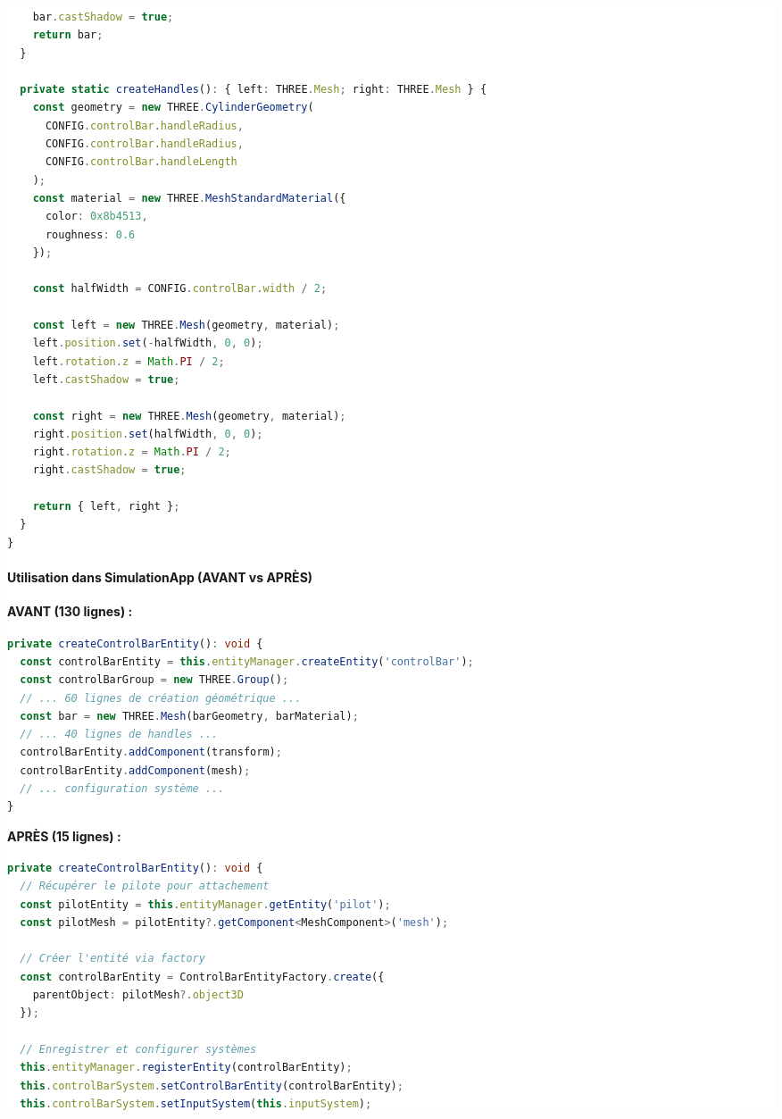 ```typescript
    bar.castShadow = true;
    return bar;
  }
  
  private static createHandles(): { left: THREE.Mesh; right: THREE.Mesh } {
    const geometry = new THREE.CylinderGeometry(
      CONFIG.controlBar.handleRadius,
      CONFIG.controlBar.handleRadius,
      CONFIG.controlBar.handleLength
    );
    const material = new THREE.MeshStandardMaterial({
      color: 0x8b4513,
      roughness: 0.6
    });
    
    const halfWidth = CONFIG.controlBar.width / 2;
    
    const left = new THREE.Mesh(geometry, material);
    left.position.set(-halfWidth, 0, 0);
    left.rotation.z = Math.PI / 2;
    left.castShadow = true;
    
    const right = new THREE.Mesh(geometry, material);
    right.position.set(halfWidth, 0, 0);
    right.rotation.z = Math.PI / 2;
    right.castShadow = true;
    
    return { left, right };
  }
}
```

#### Utilisation dans SimulationApp (AVANT vs APRÈS)

**AVANT (130 lignes) :**
```typescript
private createControlBarEntity(): void {
  const controlBarEntity = this.entityManager.createEntity('controlBar');
  const controlBarGroup = new THREE.Group();
  // ... 60 lignes de création géométrique ...
  const bar = new THREE.Mesh(barGeometry, barMaterial);
  // ... 40 lignes de handles ...
  controlBarEntity.addComponent(transform);
  controlBarEntity.addComponent(mesh);
  // ... configuration système ...
}
```

**APRÈS (15 lignes) :**
```typescript
private createControlBarEntity(): void {
  // Récupérer le pilote pour attachement
  const pilotEntity = this.entityManager.getEntity('pilot');
  const pilotMesh = pilotEntity?.getComponent<MeshComponent>('mesh');
  
  // Créer l'entité via factory
  const controlBarEntity = ControlBarEntityFactory.create({
    parentObject: pilotMesh?.object3D
  });
  
  // Enregistrer et configurer systèmes
  this.entityManager.registerEntity(controlBarEntity);
  this.controlBarSystem.setControlBarEntity(controlBarEntity);
  this.controlBarSystem.setInputSystem(this.inputSystem);
```